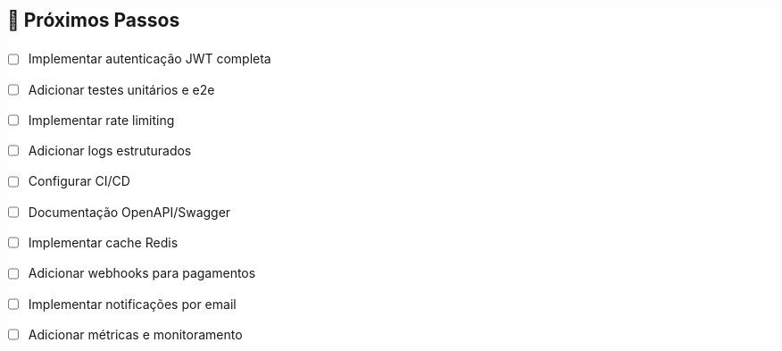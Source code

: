 ## 📝 Próximos Passos

- [ ] Implementar autenticação JWT completa
- [ ] Adicionar testes unitários e e2e
- [ ] Implementar rate limiting
- [ ] Adicionar logs estruturados
- [ ] Configurar CI/CD
- [ ] Documentação OpenAPI/Swagger
- [ ] Implementar cache Redis
- [ ] Adicionar webhooks para pagamentos
- [ ] Implementar notificações por email
- [ ] Adicionar métricas e monitoramento

